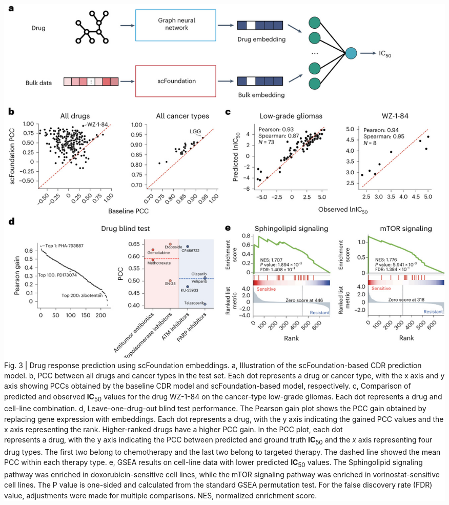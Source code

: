 ![](images/25302b4b3dc37a9d29c74b8f0be2886cc7c9263417f7cb69bf87d94f5d4bfa6d.jpg)  
Fig. 3 | Drug response prediction using scFoundation embeddings. a, Illustration of the scFoundation-based CDR prediction model. b, PCC between all drugs and cancer types in the test set. Each dot represents a drug or cancer type, with the x axis and y axis showing PCCs obtained by the baseline CDR model and scFoundation-based model, respectively. c, Comparison of predicted and observed $\mathbf{lC}_{50}$ values for the drug WZ-1-84 on the cancer-type low-grade gliomas. Each dot represents a drug and cell-line combination. d, Leave-one-drug-out blind test performance. The Pearson gain plot shows the PCC gain obtained by replacing gene expression with embeddings. Each dot represents a drug, with the y axis indicating the gained PCC values and the x axis representing the rank. Higher-ranked drugs have a higher PCC gain. In the PCC plot, each dot   
represents a drug, with the y axis indicating the PCC between predicted and ground truth $\mathbf{IC}_{50}$ and the $x$ axis representing four drug types. The first two belong to chemotherapy and the last two belong to targeted therapy. The dashed line showed the mean PCC within each therapy type. e, GSEA results on cell-line data with lower predicted $\mathbf{IC}_{50}$ values. The Sphingolipid signaling pathway was enriched in doxorubicin-sensitive cell lines, while the mTOR signaling pathway was enriched in vorinostat-sensitive cell lines. The P value is one-sided and calculated from the standard GSEA permutation test. For the false discovery rate (FDR) value, adjustments were made for multiple comparisons. NES, normalized enrichment score.  
